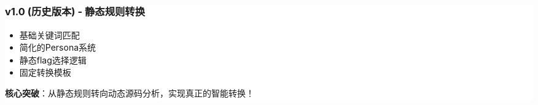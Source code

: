 ### v1.0 (历史版本) - 静态规则转换
- 基础关键词匹配
- 简化的Persona系统
- 静态flag选择逻辑
- 固定转换模板

**核心突破**：从静态规则转向动态源码分析，实现真正的智能转换！